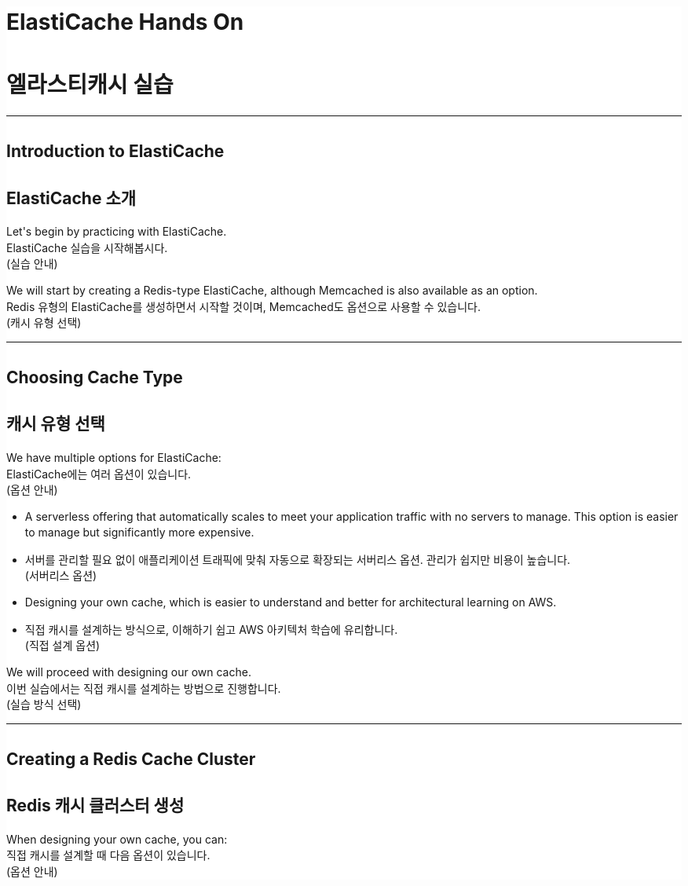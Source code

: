 # ElastiCache Hands On  
# 엘라스티캐시 실습  

---

## Introduction to ElastiCache  
## ElastiCache 소개  

Let's begin by practicing with ElastiCache.  
ElastiCache 실습을 시작해봅시다.  
(실습 안내)  

We will start by creating a Redis-type ElastiCache, although Memcached is also available as an option.  
Redis 유형의 ElastiCache를 생성하면서 시작할 것이며, Memcached도 옵션으로 사용할 수 있습니다.  
(캐시 유형 선택)  

---

## Choosing Cache Type  
## 캐시 유형 선택  

We have multiple options for ElastiCache:  
ElastiCache에는 여러 옵션이 있습니다.  
(옵션 안내)  

- A serverless offering that automatically scales to meet your application traffic with no servers to manage. This option is easier to manage but significantly more expensive.  
- 서버를 관리할 필요 없이 애플리케이션 트래픽에 맞춰 자동으로 확장되는 서버리스 옵션. 관리가 쉽지만 비용이 높습니다.  
(서버리스 옵션)  

- Designing your own cache, which is easier to understand and better for architectural learning on AWS.  
- 직접 캐시를 설계하는 방식으로, 이해하기 쉽고 AWS 아키텍처 학습에 유리합니다.  
(직접 설계 옵션)  

We will proceed with designing our own cache.  
이번 실습에서는 직접 캐시를 설계하는 방법으로 진행합니다.  
(실습 방식 선택)  

---

## Creating a Redis Cache Cluster  
## Redis 캐시 클러스터 생성  

When designing your own cache, you can:  
직접 캐시를 설계할 때 다음 옵션이 있습니다.  
(옵션 안내)  
